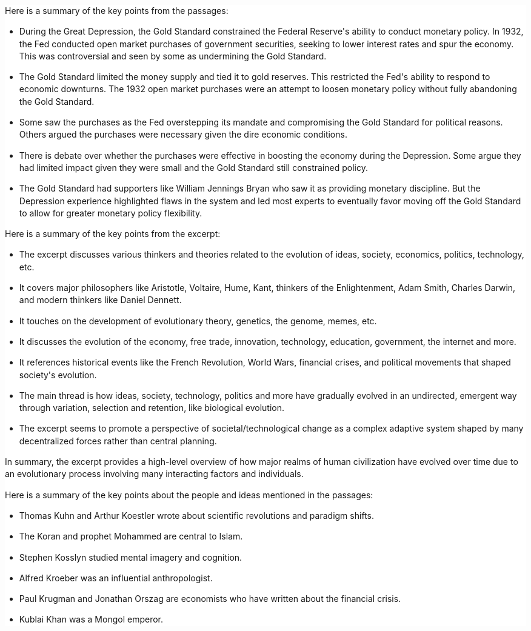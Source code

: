  Here is a summary of the key points from the passages:

- During the Great Depression, the Gold Standard constrained the Federal Reserve's ability to conduct monetary policy. In 1932, the Fed conducted open market purchases of government securities, seeking to lower interest rates and spur the economy. This was controversial and seen by some as undermining the Gold Standard. 

- The Gold Standard limited the money supply and tied it to gold reserves. This restricted the Fed's ability to respond to economic downturns. The 1932 open market purchases were an attempt to loosen monetary policy without fully abandoning the Gold Standard.

- Some saw the purchases as the Fed overstepping its mandate and compromising the Gold Standard for political reasons. Others argued the purchases were necessary given the dire economic conditions. 

- There is debate over whether the purchases were effective in boosting the economy during the Depression. Some argue they had limited impact given they were small and the Gold Standard still constrained policy.

- The Gold Standard had supporters like William Jennings Bryan who saw it as providing monetary discipline. But the Depression experience highlighted flaws in the system and led most experts to eventually favor moving off the Gold Standard to allow for greater monetary policy flexibility.

 Here is a summary of the key points from the excerpt:

- The excerpt discusses various thinkers and theories related to the evolution of ideas, society, economics, politics, technology, etc. 

- It covers major philosophers like Aristotle, Voltaire, Hume, Kant, thinkers of the Enlightenment, Adam Smith, Charles Darwin, and modern thinkers like Daniel Dennett.

- It touches on the development of evolutionary theory, genetics, the genome, memes, etc. 

- It discusses the evolution of the economy, free trade, innovation, technology, education, government, the internet and more. 

- It references historical events like the French Revolution, World Wars, financial crises, and political movements that shaped society's evolution.

- The main thread is how ideas, society, technology, politics and more have gradually evolved in an undirected, emergent way through variation, selection and retention, like biological evolution.

- The excerpt seems to promote a perspective of societal/technological change as a complex adaptive system shaped by many decentralized forces rather than central planning.

In summary, the excerpt provides a high-level overview of how major realms of human civilization have evolved over time due to an evolutionary process involving many interacting factors and individuals.

 Here is a summary of the key points about the people and ideas mentioned in the passages:

- Thomas Kuhn and Arthur Koestler wrote about scientific revolutions and paradigm shifts. 

- The Koran and prophet Mohammed are central to Islam.

- Stephen Kosslyn studied mental imagery and cognition. 

- Alfred Kroeber was an influential anthropologist. 

- Paul Krugman and Jonathan Orszag are economists who have written about the financial crisis.

- Kublai Khan was a Mongol emperor. 
